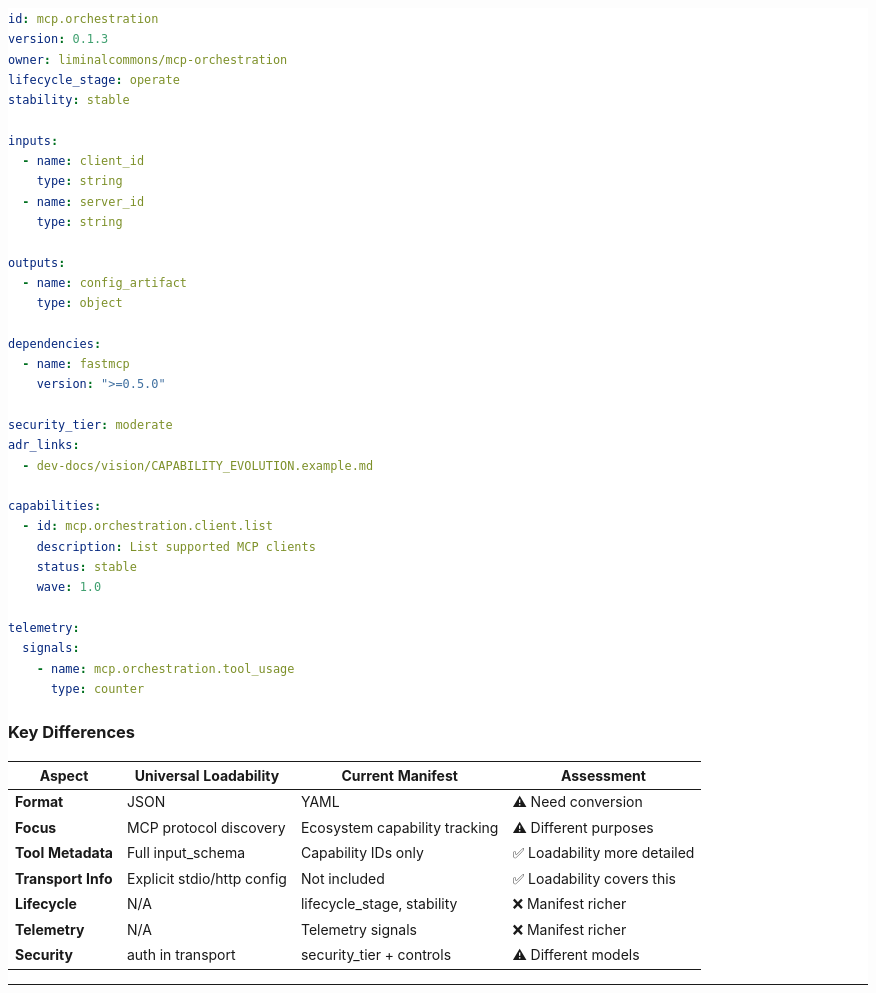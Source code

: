 ```yaml
id: mcp.orchestration
version: 0.1.3
owner: liminalcommons/mcp-orchestration
lifecycle_stage: operate
stability: stable

inputs:
  - name: client_id
    type: string
  - name: server_id
    type: string

outputs:
  - name: config_artifact
    type: object

dependencies:
  - name: fastmcp
    version: ">=0.5.0"

security_tier: moderate
adr_links:
  - dev-docs/vision/CAPABILITY_EVOLUTION.example.md

capabilities:
  - id: mcp.orchestration.client.list
    description: List supported MCP clients
    status: stable
    wave: 1.0

telemetry:
  signals:
    - name: mcp.orchestration.tool_usage
      type: counter
```

### Key Differences

| Aspect | Universal Loadability | Current Manifest | Assessment |
|--------|----------------------|------------------|------------|
| **Format** | JSON | YAML | ⚠️ Need conversion |
| **Focus** | MCP protocol discovery | Ecosystem capability tracking | ⚠️ Different purposes |
| **Tool Metadata** | Full input_schema | Capability IDs only | ✅ Loadability more detailed |
| **Transport Info** | Explicit stdio/http config | Not included | ✅ Loadability covers this |
| **Lifecycle** | N/A | lifecycle_stage, stability | ❌ Manifest richer |
| **Telemetry** | N/A | Telemetry signals | ❌ Manifest richer |
| **Security** | auth in transport | security_tier + controls | ⚠️ Different models |

---
